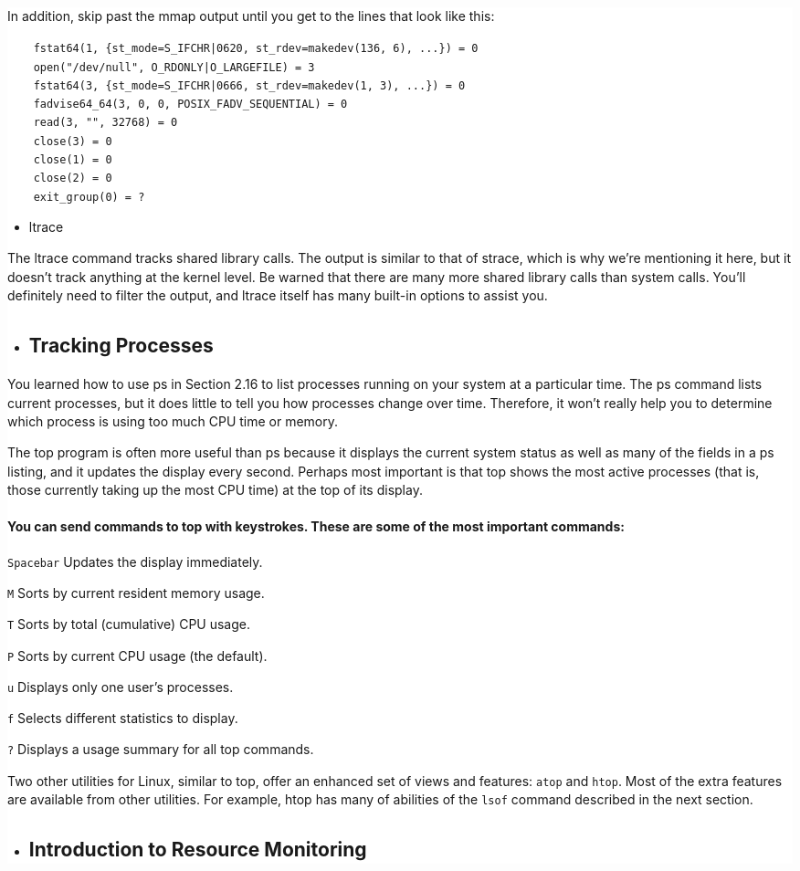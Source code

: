 In addition, skip past the mmap output until you get to the lines that look
like this:

        fstat64(1, {st_mode=S_IFCHR|0620, st_rdev=makedev(136, 6), ...}) = 0
        open("/dev/null", O_RDONLY|O_LARGEFILE) = 3
        fstat64(3, {st_mode=S_IFCHR|0666, st_rdev=makedev(1, 3), ...}) = 0
        fadvise64_64(3, 0, 0, POSIX_FADV_SEQUENTIAL) = 0
        read(3, "", 32768) = 0
        close(3) = 0
        close(1) = 0
        close(2) = 0
        exit_group(0) = ?

- ltrace

The ltrace command tracks shared library calls. The output is similar to
that of strace, which is why we’re mentioning it here, but it doesn’t track
anything at the kernel level. Be warned that there are many more shared
library calls than system calls. You’ll definitely need to filter the output,
and ltrace itself has many built-in options to assist you.        

- ## Tracking Processes
You learned how to use ps in Section 2.16 to list processes running on your
system at a particular time. The ps command lists current processes, but it
does little to tell you how processes change over time. Therefore, it won’t
really help you to determine which process is using too much CPU time or
memory.

The top program is often more useful than ps because it displays the
current system status as well as many of the fields in a ps listing, and it
updates the display every second. Perhaps most important is that top shows
the most active processes (that is, those currently taking up the most CPU
time) at the top of its display.

#### You can send commands to top with keystrokes. These are some of the most important commands:

`Spacebar` Updates the display immediately.

`M` Sorts by current resident memory usage.

`T` Sorts by total (cumulative) CPU usage.

`P` Sorts by current CPU usage (the default).

`u` Displays only one user’s processes.

`f` Selects different statistics to display.

`?` Displays a usage summary for all top commands.

Two other utilities for Linux, similar to top, offer an enhanced set of
views and features: `atop` and `htop`. Most of the extra features are available
from other utilities. 
For example, htop has many of abilities of the `lsof` command described in the next section.

- ## Introduction to Resource Monitoring
